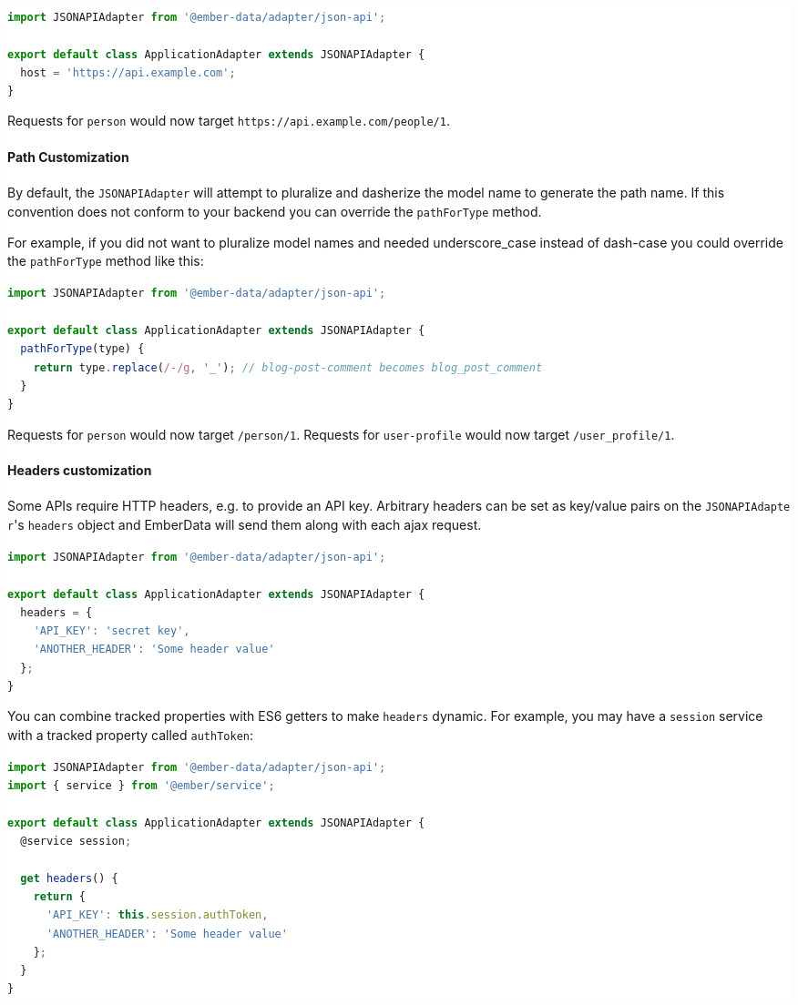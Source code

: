```javascript {data-filename=app/adapters/application.js}
import JSONAPIAdapter from '@ember-data/adapter/json-api';

export default class ApplicationAdapter extends JSONAPIAdapter {
  host = 'https://api.example.com';
}
```

Requests for `person` would now target `https://api.example.com/people/1`.


#### Path Customization

By default, the `JSONAPIAdapter` will attempt to pluralize and dasherize
the model name to generate the path name. If this convention does not
conform to your backend you can override the `pathForType` method.

For example, if you did not want to pluralize model names and needed
underscore_case instead of dash-case you could override the
`pathForType` method like this:

```javascript {data-filename=app/adapters/application.js}
import JSONAPIAdapter from '@ember-data/adapter/json-api';

export default class ApplicationAdapter extends JSONAPIAdapter {
  pathForType(type) {
    return type.replace(/-/g, '_'); // blog-post-comment becomes blog_post_comment 
  }
}
```

Requests for `person` would now target `/person/1`.
Requests for `user-profile` would now target `/user_profile/1`.

#### Headers customization

Some APIs require HTTP headers, e.g. to provide an API key. Arbitrary
headers can be set as key/value pairs on the `JSONAPIAdapter`'s `headers`
object and EmberData will send them along with each ajax request.

```javascript {data-filename=app/adapters/application.js}
import JSONAPIAdapter from '@ember-data/adapter/json-api';

export default class ApplicationAdapter extends JSONAPIAdapter {
  headers = {
    'API_KEY': 'secret key',
    'ANOTHER_HEADER': 'Some header value'
  };
}
```

You can combine tracked properties with ES6 getters to make `headers` dynamic. For example, you may have a `session` service with a tracked property called `authToken`:

```javascript {data-filename=app/adapters/application.js}
import JSONAPIAdapter from '@ember-data/adapter/json-api';
import { service } from '@ember/service';

export default class ApplicationAdapter extends JSONAPIAdapter {
  @service session;

  get headers() {
    return {
      'API_KEY': this.session.authToken,
      'ANOTHER_HEADER': 'Some header value'
    };
  }
}
```
